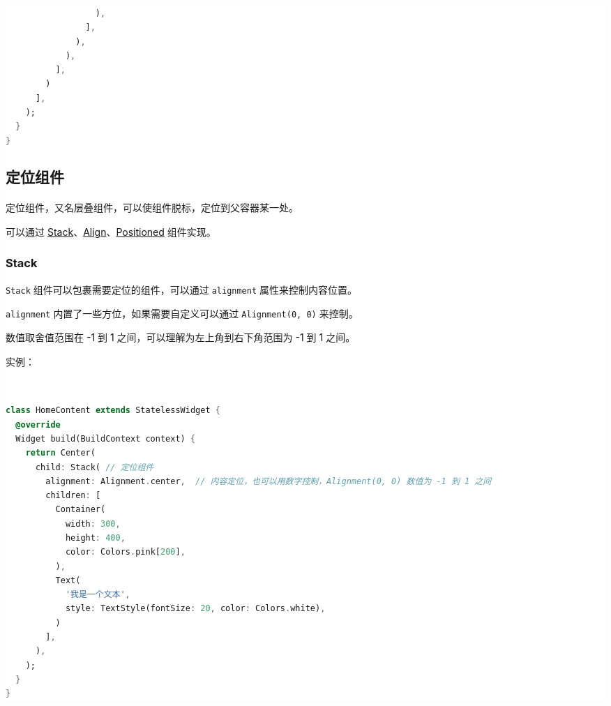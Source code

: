 ```dart
                  ),
                ],
              ),
            ),
          ],
        )
      ],
    );
  }
}
```

## 定位组件

定位组件，又名层叠组件，可以使组件脱标，定位到父容器某一处。

可以通过 [Stack](#stack)、[Align](#align)、[Positioned](#positioned) 组件实现。

### Stack

`Stack` 组件可以包裹需要定位的组件，可以通过 `alignment` 属性来控制内容位置。

`alignment` 内置了一些方位，如果需要自定义可以通过 `Alignment(0, 0)` 来控制。

数值取舍值范围在 -1 到 1 之间，可以理解为左上角到右下角范围为 -1 到 1 之间。

实例：

<img class="zoom" :src="$withBase('/flutter/flutter-wudget-study/Snipaste_2021-04-13_16-21-08.png')">

```dart
class HomeContent extends StatelessWidget {
  @override
  Widget build(BuildContext context) {
    return Center(
      child: Stack( // 定位组件
        alignment: Alignment.center,  // 内容定位，也可以用数字控制，Alignment(0, 0) 数值为 -1 到 1 之间
        children: [
          Container(
            width: 300,
            height: 400,
            color: Colors.pink[200],
          ),
          Text(
            '我是一个文本',
            style: TextStyle(fontSize: 20, color: Colors.white),
          )
        ],
      ),
    );
  }
}
```
